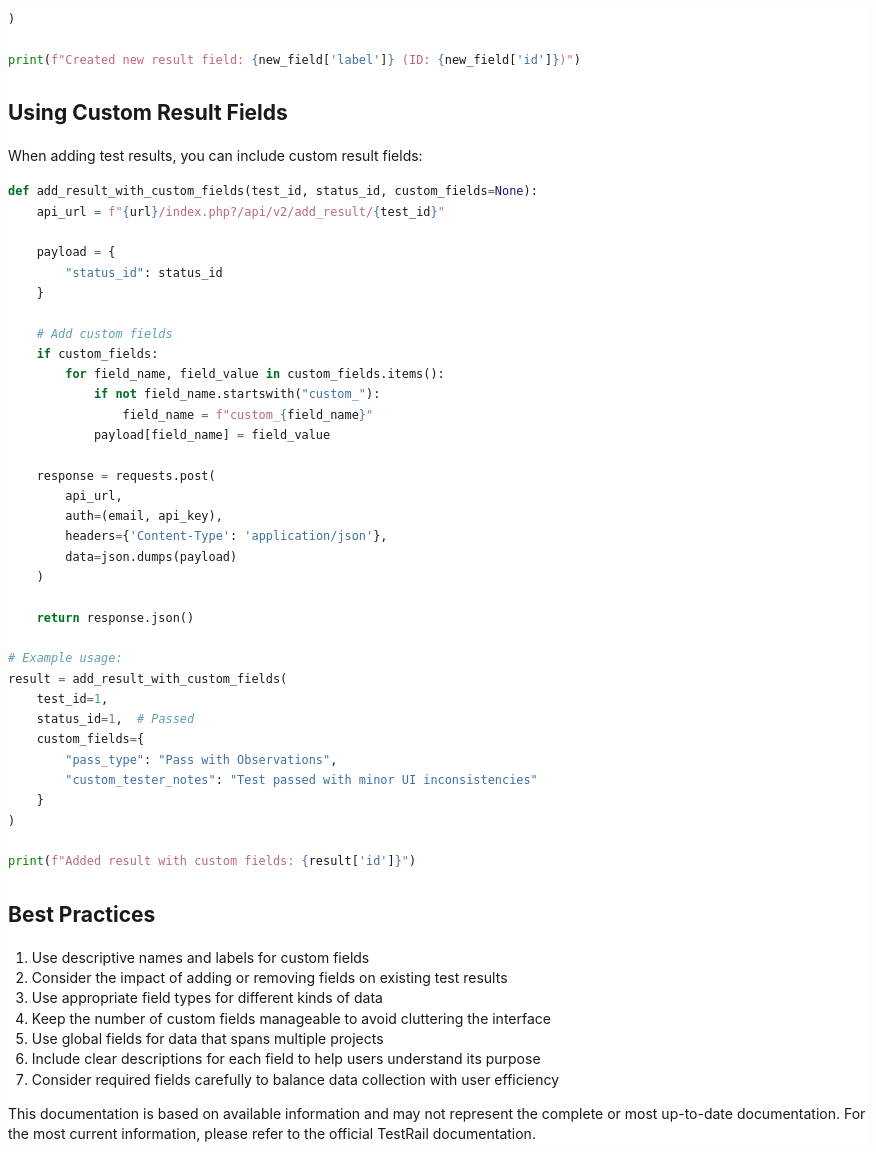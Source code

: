 ```python
)

print(f"Created new result field: {new_field['label']} (ID: {new_field['id']})")
```

## Using Custom Result Fields

When adding test results, you can include custom result fields:

```python
def add_result_with_custom_fields(test_id, status_id, custom_fields=None):
    api_url = f"{url}/index.php?/api/v2/add_result/{test_id}"
    
    payload = {
        "status_id": status_id
    }
    
    # Add custom fields
    if custom_fields:
        for field_name, field_value in custom_fields.items():
            if not field_name.startswith("custom_"):
                field_name = f"custom_{field_name}"
            payload[field_name] = field_value
    
    response = requests.post(
        api_url,
        auth=(email, api_key),
        headers={'Content-Type': 'application/json'},
        data=json.dumps(payload)
    )
    
    return response.json()

# Example usage:
result = add_result_with_custom_fields(
    test_id=1,
    status_id=1,  # Passed
    custom_fields={
        "pass_type": "Pass with Observations",
        "custom_tester_notes": "Test passed with minor UI inconsistencies"
    }
)

print(f"Added result with custom fields: {result['id']}")
```

## Best Practices

1. Use descriptive names and labels for custom fields
2. Consider the impact of adding or removing fields on existing test results
3. Use appropriate field types for different kinds of data
4. Keep the number of custom fields manageable to avoid cluttering the interface
5. Use global fields for data that spans multiple projects
6. Include clear descriptions for each field to help users understand its purpose
7. Consider required fields carefully to balance data collection with user efficiency

This documentation is based on available information and may not represent the complete or most up-to-date documentation. For the most current information, please refer to the official TestRail documentation.
